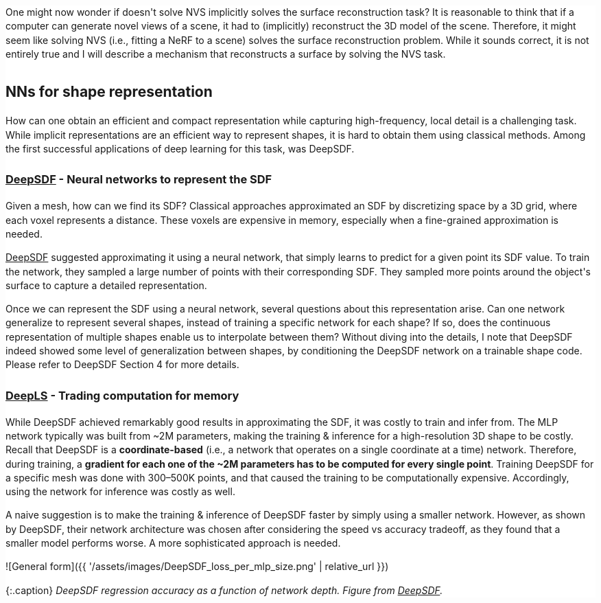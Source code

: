 One might now wonder if doesn't solve NVS implicitly solves the surface reconstruction task? It is reasonable to think that if a computer can generate novel views of a scene, it had to (implicitly) reconstruct the 3D model of the scene. Therefore, it might seem like solving NVS (i.e., fitting a NeRF to a scene) solves the surface reconstruction problem. While it sounds correct, it is not entirely true and I will describe a mechanism that reconstructs a surface by solving the NVS task.


## NNs for shape representation ##
How can one obtain an efficient and compact representation while capturing high-frequency, local detail is a challenging task. While implicit representations are an efficient way to represent shapes, it is hard to obtain them using classical methods. Among the first successful applications of deep learning for this task, was DeepSDF.

### [DeepSDF](https://arxiv.org/pdf/1901.05103.pdf) - Neural networks to represent the SDF
Given a mesh, how can we find its SDF? Classical approaches approximated an SDF by discretizing space by a 3D grid, where each voxel represents a distance. These voxels are expensive in memory, especially when a fine-grained approximation is needed.

[DeepSDF](https://arxiv.org/pdf/1901.05103.pdf) suggested approximating it using a neural network, that simply learns to predict for a given point its SDF value. To train the network, they sampled a large number of points with their corresponding SDF. They sampled more points around the object's surface to capture a detailed representation. 

Once we can represent the SDF using a neural network, several questions about this representation arise. Can one network generalize to represent several shapes, instead of training a specific network for each shape? If so, does the continuous representation of multiple shapes enable us to interpolate between them? Without diving into the details, I note that DeepSDF indeed showed some level of generalization between shapes, by conditioning the DeepSDF network on a trainable shape code. Please refer to DeepSDF Section 4 for more details.

### [DeepLS](https://arxiv.org/pdf/2003.10983.pdf) - Trading computation for memory
While DeepSDF achieved remarkably good results in approximating the SDF, it was costly to train and infer from. The MLP network typically was built from ~2M parameters, making the training & inference for a high-resolution 3D shape to be costly. Recall that DeepSDF is a **coordinate-based** (i.e., a network that operates on a single coordinate at a time) network. Therefore, during training, a **gradient for each one of the ~2M parameters has to be computed for every single point**. Training DeepSDF for a specific mesh was done with 300–500K points, and that caused the training to be computationally expensive. Accordingly, using the network for inference was costly as well.

A naive suggestion is to make the training & inference of DeepSDF faster by simply using a smaller network. However, as shown by DeepSDF, their network architecture was chosen after considering the speed vs accuracy tradeoff, as they found that a smaller model performs worse. A more sophisticated approach is needed.

![General form]({{ '/assets/images/DeepSDF_loss_per_mlp_size.png' | relative_url }})

{:.caption}
*DeepSDF regression accuracy as a function of network depth. Figure from [DeepSDF]((https://arxiv.org/pdf/1901.05103.pdf)).*
